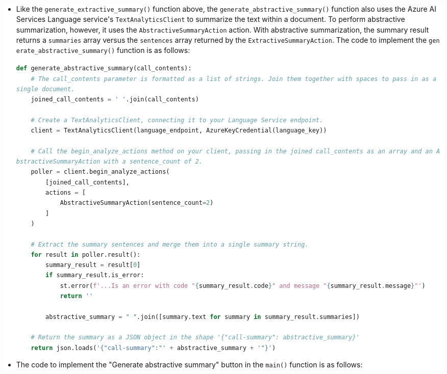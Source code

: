 - Like the `generate_extractive_summary()` function above, the `generate_abstractive_summary()` function also uses the Azure AI Services Language service's `TextAnalyticsClient` to summarize the text within a document. To perform abstractive summarization, however, it uses the `AbstractiveSummaryAction` action. With abstractive summarization, the summary result returns a `summaries` array versus the `sentences` array returned by the `ExtractiveSummaryAction`. The code to implement the `generate_abstractive_summary()` function is as follows:

    ```python
    def generate_abstractive_summary(call_contents):
        # The call_contents parameter is formatted as a list of strings. Join them together with spaces to pass in as a single document.
        joined_call_contents = ' '.join(call_contents)
    
        # Create a TextAnalyticsClient, connecting it to your Language Service endpoint.
        client = TextAnalyticsClient(language_endpoint, AzureKeyCredential(language_key))

        # Call the begin_analyze_actions method on your client, passing in the joined call_contents as an array and an AbstractiveSummaryAction with a sentence_count of 2.
        poller = client.begin_analyze_actions(
            [joined_call_contents],
            actions = [
                AbstractiveSummaryAction(sentence_count=2)
            ]
        )
    
        # Extract the summary sentences and merge them into a single summary string.
        for result in poller.result():
            summary_result = result[0]
            if summary_result.is_error:
                st.error(f'...Is an error with code "{summary_result.code}" and message "{summary_result.message}"')
                return ''
            
            abstractive_summary = " ".join([summary.text for summary in summary_result.summaries])

        # Return the summary as a JSON object in the shape '{"call-summary": abstractive_summary}'
        return json.loads('{"call-summary":"' + abstractive_summary + '"}')
    ```

- The code to implement the "Generate abstractive summary" button in the `main()` function is as follows:

